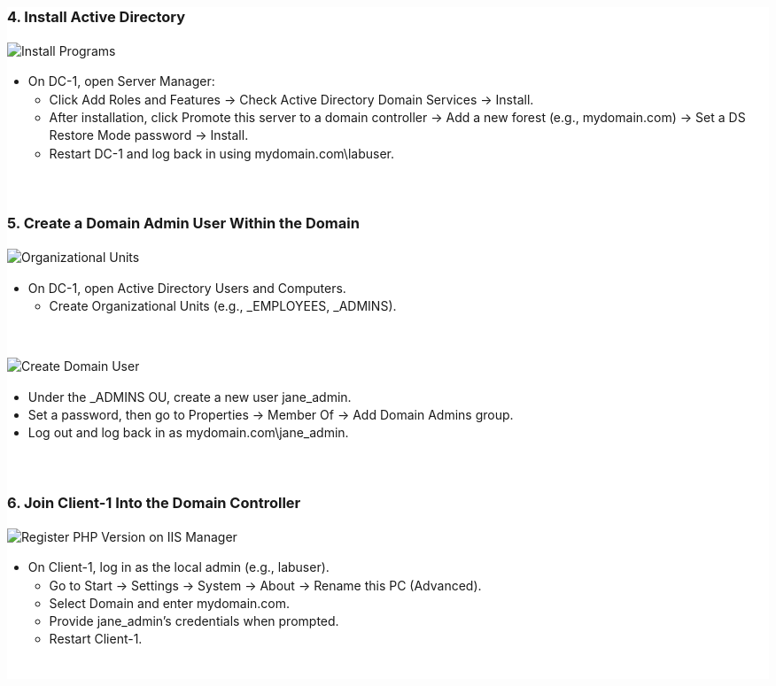 ### 4. Install Active Directory
<p>
<img src="https://github.com/user-attachments/assets/ee8dc31c-0585-49c7-8c35-abc84f4e53c8" height="60%" width="60%" alt="Install Programs"/>
</p>
<p>
  
- On DC-1, open Server Manager:
  - Click Add Roles and Features → Check Active Directory Domain Services → Install.
  - After installation, click Promote this server to a domain controller → Add a new forest (e.g., mydomain.com) → Set a DS Restore Mode password → Install.
  - Restart DC-1 and log back in using mydomain.com\labuser.
</p>
<br />

### 5. Create a Domain Admin User Within the Domain
<p>
<img src="https://github.com/user-attachments/assets/44bf5b74-f26a-4baa-9c56-c92f061d0faa" height="60%" width="60%" alt="Organizational Units"/>
</p>
<p>
  
- On DC-1, open Active Directory Users and Computers.
  - Create Organizational Units (e.g., _EMPLOYEES, _ADMINS).
</p>
<br />

<p>
<img src="https://github.com/user-attachments/assets/ab8d0246-aae9-4120-9ceb-208df7542689" height="60%" width="60%" alt="Create Domain User"/>
</p>
<p>
  
- Under the _ADMINS OU, create a new user jane_admin.
- Set a password, then go to Properties → Member Of → Add Domain Admins group.
- Log out and log back in as mydomain.com\jane_admin.
</p>
<br />

### 6. Join Client-1 Into the Domain Controller
<p>
<img src="https://github.com/user-attachments/assets/a3639515-7f99-4ced-bb63-d1d841332cf8" height="60%" width="60%" alt="Register PHP Version on IIS Manager"/>
</p>
<p>

- On Client-1, log in as the local admin (e.g., labuser).
  - Go to Start → Settings → System → About → Rename this PC (Advanced).
  - Select Domain and enter mydomain.com.
  - Provide jane_admin’s credentials when prompted.
  - Restart Client-1.
</p>
<br />
